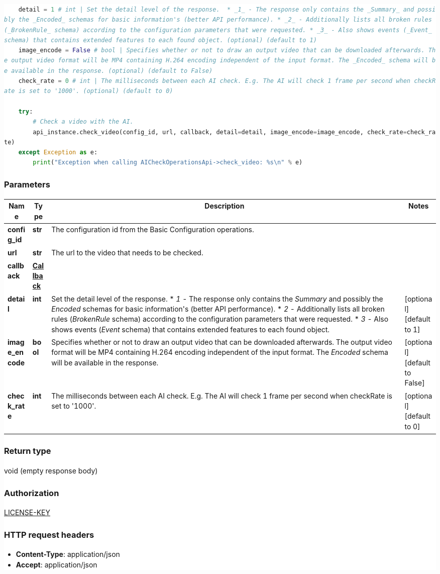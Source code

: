 ```python
    detail = 1 # int | Set the detail level of the response.  * _1_ - The response only contains the _Summary_ and possibly the _Encoded_ schemas for basic information's (better API performance). * _2_ - Additionally lists all broken rules (_BrokenRule_ schema) according to the configuration parameters that were requested. * _3_ - Also shows events (_Event_ schema) that contains extended features to each found object. (optional) (default to 1)
    image_encode = False # bool | Specifies whether or not to draw an output video that can be downloaded afterwards. The output video format will be MP4 containing H.264 encoding independent of the input format. The _Encoded_ schema will be available in the response. (optional) (default to False)
    check_rate = 0 # int | The milliseconds between each AI check. E.g. The AI will check 1 frame per second when checkRate is set to '1000'. (optional) (default to 0)

    try:
        # Check a video with the AI.
        api_instance.check_video(config_id, url, callback, detail=detail, image_encode=image_encode, check_rate=check_rate)
    except Exception as e:
        print("Exception when calling AICheckOperationsApi->check_video: %s\n" % e)
```



### Parameters


Name | Type | Description  | Notes
------------- | ------------- | ------------- | -------------
 **config_id** | **str**| The configuration id from the Basic Configuration operations. | 
 **url** | **str**| The url to the video that needs to be checked. | 
 **callback** | [**Callback**](Callback.md)|  | 
 **detail** | **int**| Set the detail level of the response.  * _1_ - The response only contains the _Summary_ and possibly the _Encoded_ schemas for basic information&#39;s (better API performance). * _2_ - Additionally lists all broken rules (_BrokenRule_ schema) according to the configuration parameters that were requested. * _3_ - Also shows events (_Event_ schema) that contains extended features to each found object. | [optional] [default to 1]
 **image_encode** | **bool**| Specifies whether or not to draw an output video that can be downloaded afterwards. The output video format will be MP4 containing H.264 encoding independent of the input format. The _Encoded_ schema will be available in the response. | [optional] [default to False]
 **check_rate** | **int**| The milliseconds between each AI check. E.g. The AI will check 1 frame per second when checkRate is set to &#39;1000&#39;. | [optional] [default to 0]

### Return type

void (empty response body)

### Authorization

[LICENSE-KEY](../README.md#LICENSE-KEY)

### HTTP request headers

 - **Content-Type**: application/json
 - **Accept**: application/json
